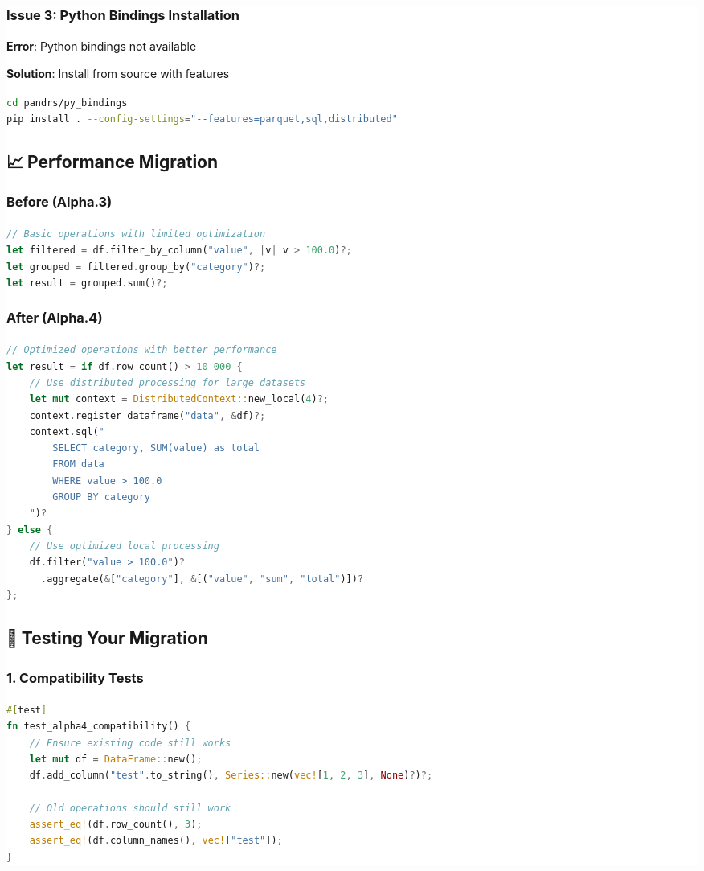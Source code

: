 ### Issue 3: Python Bindings Installation
**Error**: Python bindings not available

**Solution**: Install from source with features
```bash
cd pandrs/py_bindings
pip install . --config-settings="--features=parquet,sql,distributed"
```

## 📈 Performance Migration

### Before (Alpha.3)
```rust
// Basic operations with limited optimization
let filtered = df.filter_by_column("value", |v| v > 100.0)?;
let grouped = filtered.group_by("category")?;
let result = grouped.sum()?;
```

### After (Alpha.4)
```rust
// Optimized operations with better performance
let result = if df.row_count() > 10_000 {
    // Use distributed processing for large datasets
    let mut context = DistributedContext::new_local(4)?;
    context.register_dataframe("data", &df)?;
    context.sql("
        SELECT category, SUM(value) as total
        FROM data 
        WHERE value > 100.0
        GROUP BY category
    ")?
} else {
    // Use optimized local processing
    df.filter("value > 100.0")?
      .aggregate(&["category"], &[("value", "sum", "total")])?
};
```

## 🧪 Testing Your Migration

### 1. Compatibility Tests
```rust
#[test]
fn test_alpha4_compatibility() {
    // Ensure existing code still works
    let mut df = DataFrame::new();
    df.add_column("test".to_string(), Series::new(vec![1, 2, 3], None)?)?;
    
    // Old operations should still work
    assert_eq!(df.row_count(), 3);
    assert_eq!(df.column_names(), vec!["test"]);
}
```
